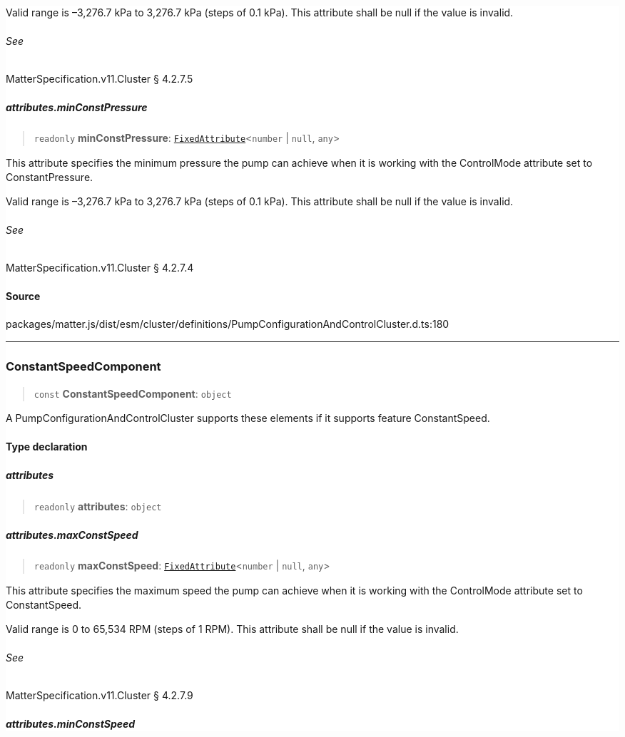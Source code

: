 Valid range is –3,276.7 kPa to 3,276.7 kPa (steps of 0.1 kPa). This attribute shall be null if the value
is invalid.

###### See

MatterSpecification.v11.Cluster § 4.2.7.5

##### attributes.minConstPressure

> `readonly` **minConstPressure**: [`FixedAttribute`](../../interfaces/FixedAttribute.md)\<`number` \| `null`, `any`\>

This attribute specifies the minimum pressure the pump can achieve when it is working with the
ControlMode attribute set to ConstantPressure.

Valid range is –3,276.7 kPa to 3,276.7 kPa (steps of 0.1 kPa). This attribute shall be null if the value
is invalid.

###### See

MatterSpecification.v11.Cluster § 4.2.7.4

#### Source

packages/matter.js/dist/esm/cluster/definitions/PumpConfigurationAndControlCluster.d.ts:180

***

### ConstantSpeedComponent

> `const` **ConstantSpeedComponent**: `object`

A PumpConfigurationAndControlCluster supports these elements if it supports feature ConstantSpeed.

#### Type declaration

##### attributes

> `readonly` **attributes**: `object`

##### attributes.maxConstSpeed

> `readonly` **maxConstSpeed**: [`FixedAttribute`](../../interfaces/FixedAttribute.md)\<`number` \| `null`, `any`\>

This attribute specifies the maximum speed the pump can achieve when it is working with the ControlMode
attribute set to ConstantSpeed.

Valid range is 0 to 65,534 RPM (steps of 1 RPM). This attribute shall be null if the value is invalid.

###### See

MatterSpecification.v11.Cluster § 4.2.7.9

##### attributes.minConstSpeed
